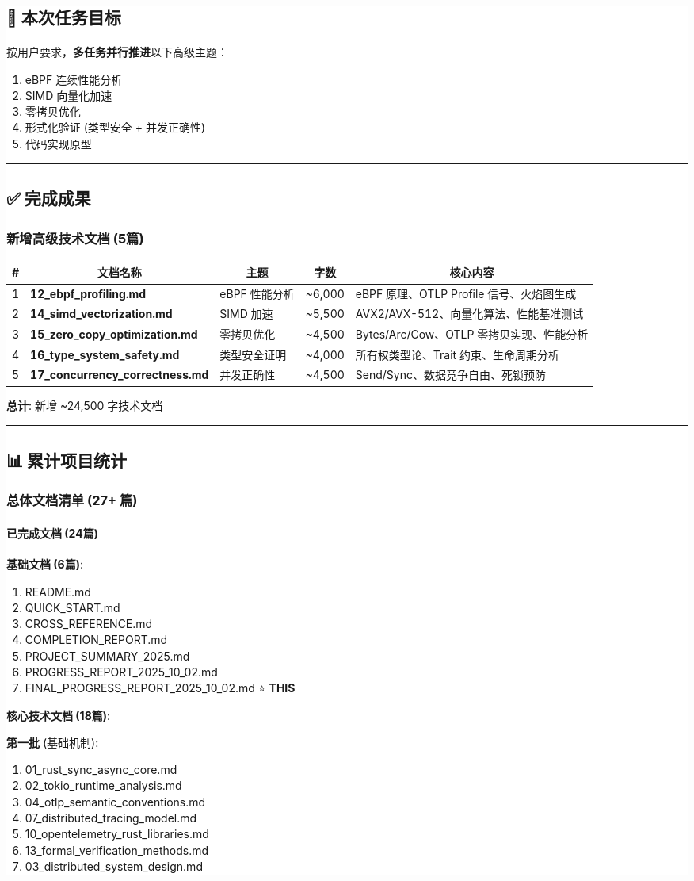 ## 🎯 本次任务目标

按用户要求，**多任务并行推进**以下高级主题：

1. eBPF 连续性能分析
2. SIMD 向量化加速
3. 零拷贝优化
4. 形式化验证 (类型安全 + 并发正确性)
5. 代码实现原型

---

## ✅ 完成成果

### 新增高级技术文档 (5篇)

| # | 文档名称 | 主题 | 字数 | 核心内容 |
|---|---------|------|------|---------|
| 1 | **12_ebpf_profiling.md** | eBPF 性能分析 | ~6,000 | eBPF 原理、OTLP Profile 信号、火焰图生成 |
| 2 | **14_simd_vectorization.md** | SIMD 加速 | ~5,500 | AVX2/AVX-512、向量化算法、性能基准测试 |
| 3 | **15_zero_copy_optimization.md** | 零拷贝优化 | ~4,500 | Bytes/Arc/Cow、OTLP 零拷贝实现、性能分析 |
| 4 | **16_type_system_safety.md** | 类型安全证明 | ~4,000 | 所有权类型论、Trait 约束、生命周期分析 |
| 5 | **17_concurrency_correctness.md** | 并发正确性 | ~4,500 | Send/Sync、数据竞争自由、死锁预防 |

**总计**: 新增 ~24,500 字技术文档

---

## 📊 累计项目统计

### 总体文档清单 (27+ 篇)

#### 已完成文档 (24篇)

**基础文档 (6篇)**:

1. README.md
2. QUICK_START.md
3. CROSS_REFERENCE.md
4. COMPLETION_REPORT.md
5. PROJECT_SUMMARY_2025.md
6. PROGRESS_REPORT_2025_10_02.md
7. FINAL_PROGRESS_REPORT_2025_10_02.md ⭐ **THIS**

**核心技术文档 (18篇)**:

**第一批** (基础机制):

1. 01_rust_sync_async_core.md
2. 02_tokio_runtime_analysis.md
3. 04_otlp_semantic_conventions.md
4. 07_distributed_tracing_model.md
5. 10_opentelemetry_rust_libraries.md
6. 13_formal_verification_methods.md
7. 03_distributed_system_design.md
